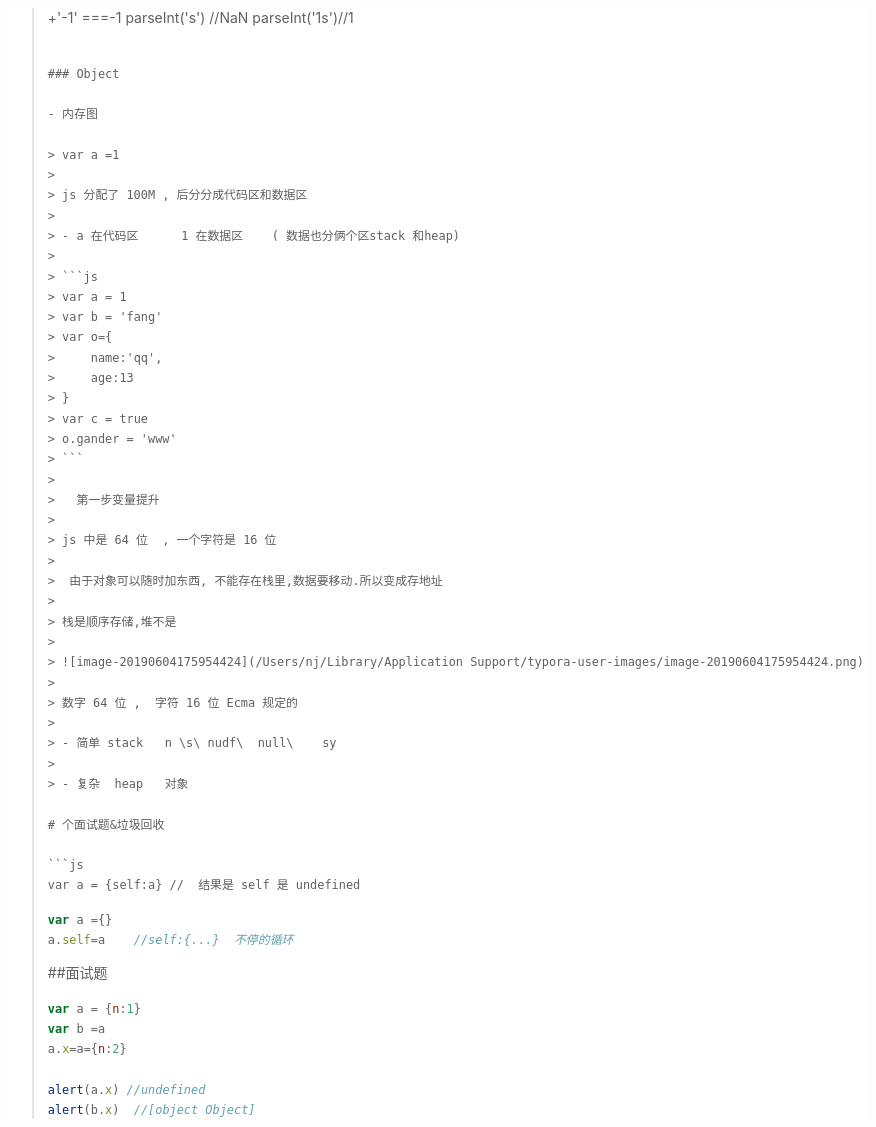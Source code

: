 > +'-1' ===-1
> parseInt('s') //NaN
> parseInt('1s')//1
> ```
>
> ### Object
>
> - 内存图
>
> > var a =1
> >
> > js 分配了 100M , 后分分成代码区和数据区
> >
> > - a 在代码区      1 在数据区    ( 数据也分俩个区stack 和heap)
> >
> > ```js
> > var a = 1 
> > var b = 'fang'
> > var o={
> > 	name:'qq',
> > 	age:13
> > }
> > var c = true
> > o.gander = 'www'
> > ```
> >
> >   第一步变量提升   
> >
> > js 中是 64 位  , 一个字符是 16 位
> >
> >  由于对象可以随时加东西, 不能存在栈里,数据要移动.所以变成存地址
> >
> > 栈是顺序存储,堆不是
> >
> > ![image-20190604175954424](/Users/nj/Library/Application Support/typora-user-images/image-20190604175954424.png)
> >
> > 数字 64 位 ,  字符 16 位 Ecma 规定的
> >
> > - 简单 stack   n \s\ nudf\  null\    sy
> >
> > - 复杂  heap   对象
>
> # 个面试题&垃圾回收
>
> ```js
> var a = {self:a} //  结果是 self 是 undefined
> ```
>
> ```js
> var a ={}
> a.self=a    //self:{...}  不停的循环
> 
> ```
>
> ##面试题
>
> ```js
> var a = {n:1}
> var b =a
> a.x=a={n:2}
> 
> alert(a.x) //undefined
> alert(b.x)  //[object Object]